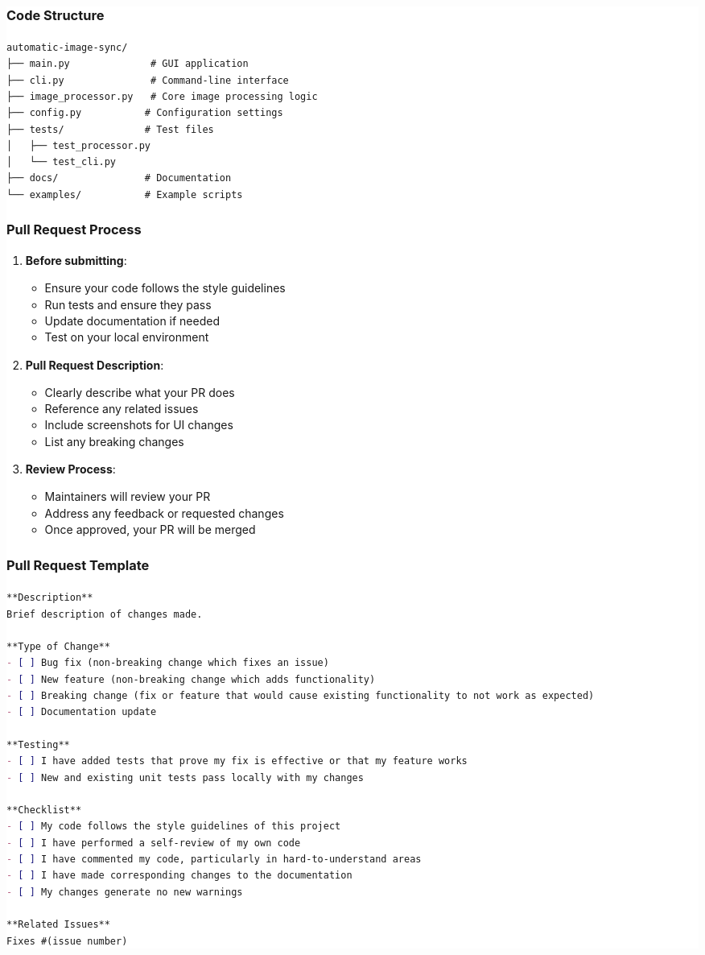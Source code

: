 ### Code Structure

```
automatic-image-sync/
├── main.py              # GUI application
├── cli.py               # Command-line interface
├── image_processor.py   # Core image processing logic
├── config.py           # Configuration settings
├── tests/              # Test files
│   ├── test_processor.py
│   └── test_cli.py
├── docs/               # Documentation
└── examples/           # Example scripts
```

### Pull Request Process

1. **Before submitting**:
   - Ensure your code follows the style guidelines
   - Run tests and ensure they pass
   - Update documentation if needed
   - Test on your local environment

2. **Pull Request Description**:
   - Clearly describe what your PR does
   - Reference any related issues
   - Include screenshots for UI changes
   - List any breaking changes

3. **Review Process**:
   - Maintainers will review your PR
   - Address any feedback or requested changes
   - Once approved, your PR will be merged

### Pull Request Template

```markdown
**Description**
Brief description of changes made.

**Type of Change**
- [ ] Bug fix (non-breaking change which fixes an issue)
- [ ] New feature (non-breaking change which adds functionality)
- [ ] Breaking change (fix or feature that would cause existing functionality to not work as expected)
- [ ] Documentation update

**Testing**
- [ ] I have added tests that prove my fix is effective or that my feature works
- [ ] New and existing unit tests pass locally with my changes

**Checklist**
- [ ] My code follows the style guidelines of this project
- [ ] I have performed a self-review of my own code
- [ ] I have commented my code, particularly in hard-to-understand areas
- [ ] I have made corresponding changes to the documentation
- [ ] My changes generate no new warnings

**Related Issues**
Fixes #(issue number)
```
